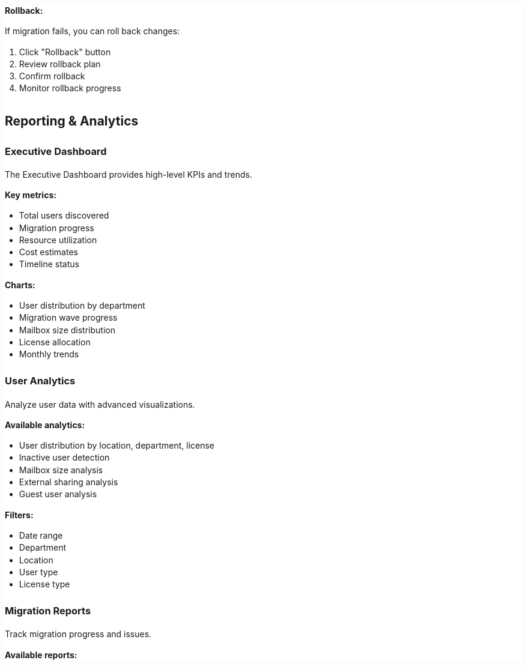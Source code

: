 **Rollback:**

If migration fails, you can roll back changes:

1. Click "Rollback" button
2. Review rollback plan
3. Confirm rollback
4. Monitor rollback progress

## Reporting & Analytics

### Executive Dashboard

The Executive Dashboard provides high-level KPIs and trends.

**Key metrics:**

- Total users discovered
- Migration progress
- Resource utilization
- Cost estimates
- Timeline status

**Charts:**

- User distribution by department
- Migration wave progress
- Mailbox size distribution
- License allocation
- Monthly trends

### User Analytics

Analyze user data with advanced visualizations.

**Available analytics:**

- User distribution by location, department, license
- Inactive user detection
- Mailbox size analysis
- External sharing analysis
- Guest user analysis

**Filters:**

- Date range
- Department
- Location
- User type
- License type

### Migration Reports

Track migration progress and issues.

**Available reports:**
